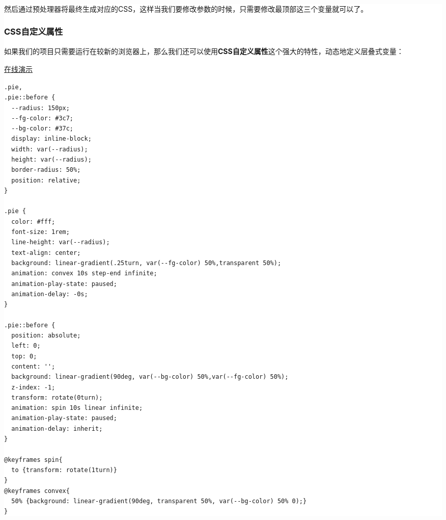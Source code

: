 然后通过预处理器将最终生成对应的CSS，这样当我们要修改参数的时候，只需要修改最顶部这三个变量就可以了。

### CSS自定义属性

如果我们的项目只需要运行在较新的浏览器上，那么我们还可以使用**CSS自定义属性**这个强大的特性，动态地定义层叠式变量：

[在线演示](https://link.juejin.cn/?target=https%3A%2F%2Fjunyux.github.io%2FFE-Advance%2Fday02%2Findex2-v5.html "https://junyux.github.io/FE-Advance/day02/index2-v5.html")

```
.pie,
.pie::before {
  --radius: 150px;
  --fg-color: #3c7;
  --bg-color: #37c;
  display: inline-block;
  width: var(--radius);
  height: var(--radius);
  border-radius: 50%;
  position: relative;
}

.pie {
  color: #fff;
  font-size: 1rem;
  line-height: var(--radius);
  text-align: center;
  background: linear-gradient(.25turn, var(--fg-color) 50%,transparent 50%);
  animation: convex 10s step-end infinite;
  animation-play-state: paused;
  animation-delay: -0s;
}

.pie::before {
  position: absolute;
  left: 0;
  top: 0;
  content: '';
  background: linear-gradient(90deg, var(--bg-color) 50%,var(--fg-color) 50%);
  z-index: -1;
  transform: rotate(0turn);
  animation: spin 10s linear infinite;
  animation-play-state: paused;
  animation-delay: inherit;
}

@keyframes spin{
  to {transform: rotate(1turn)}
}
@keyframes convex{
  50% {background: linear-gradient(90deg, transparent 50%, var(--bg-color) 50% 0);}
}
```
